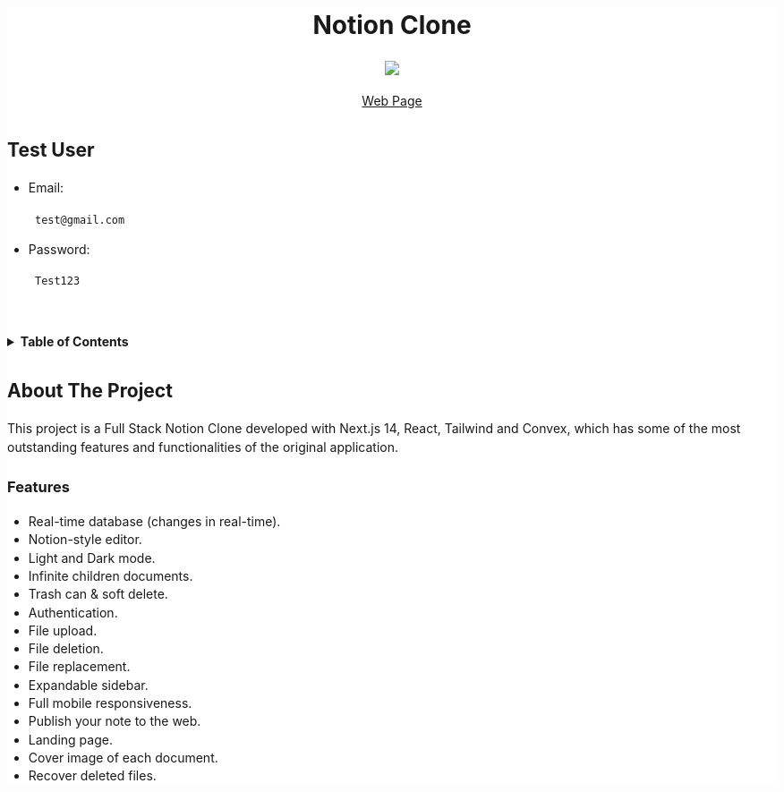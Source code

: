 <a name="readme-top"></a>


<div align="center">
  <h1 align="center">Notion Clone</h1>
    <img src="https://res.cloudinary.com/wils09/image/upload/v1700158390/GitHub/notion-clone/home_viqenu.png" width="100%" >
  <p align="center">
    <a href="https://notes-taking-app-five.vercel.app/" target="_blank">Web Page</a>
  </p>
</div>

## Test User

- Email:
  ```
   test@gmail.com
  ```
- Password:
  ```
   Test123
  ```
  <br/>


<details><summary>
    <strong>
        Table of Contents
    </strong>
  </summary></details>



## About The Project

This project is a Full Stack Notion Clone developed with Next.js 14, React, Tailwind and Convex, which has some of the most outstanding features and functionalities of the original application.

### Features

- Real-time database (changes in real-time).
- Notion-style editor.
- Light and Dark mode.
- Infinite children documents.
- Trash can & soft delete.
- Authentication.
- File upload.
- File deletion.
- File replacement.
- Expandable sidebar.
- Full mobile responsiveness.
- Publish your note to the web.
- Landing page.
- Cover image of each document.
- Recover deleted files.
